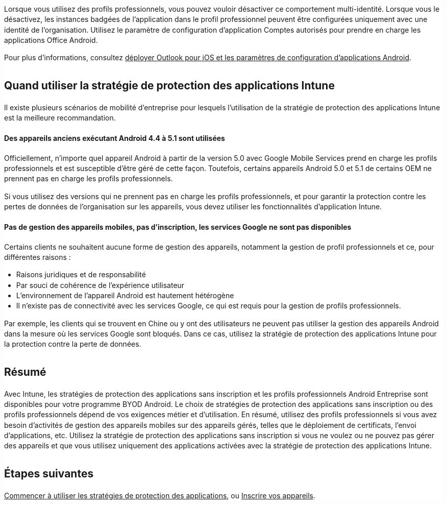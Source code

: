 Lorsque vous utilisez des profils professionnels, vous pouvez vouloir désactiver ce comportement multi-identité. Lorsque vous le désactivez, les instances badgées de l’application dans le profil professionnel peuvent être configurées uniquement avec une identité de l’organisation. Utilisez le paramètre de configuration d’application Comptes autorisés pour prendre en charge les applications Office Android.

Pour plus d’informations, consultez [déployer Outlook pour iOS et les paramètres de configuration d’applications Android](https://docs.microsoft.com/exchange/clients-and-mobile-in-exchange-online/outlook-for-ios-and-android/outlook-for-ios-and-android-configuration-with-microsoft-intune).

## <a name="when-to-use-intune-app"></a>Quand utiliser la stratégie de protection des applications Intune

Il existe plusieurs scénarios de mobilité d’entreprise pour lesquels l’utilisation de la stratégie de protection des applications Intune est la meilleure recommandation.

#### <a name="older-devices-running-android-44-51-are-being-used"></a>Des appareils anciens exécutant Android 4.4 à 5.1 sont utilisées

Officiellement, n’importe quel appareil Android à partir de la version 5.0 avec Google Mobile Services prend en charge les profils professionnels et est susceptible d’être géré de cette façon. Toutefois, certains appareils Android 5.0 et 5.1 de certains OEM ne prennent pas en charge les profils professionnels.

Si vous utilisez des versions qui ne prennent pas en charge les profils professionnels, et pour garantir la protection contre les pertes de données de l’organisation sur les appareils, vous devez utiliser les fonctionnalités d’application Intune.

#### <a name="no-mdm-no-enrollment-google-services-are-unavailable"></a>Pas de gestion des appareils mobiles, pas d’inscription, les services Google ne sont pas disponibles

Certains clients ne souhaitent aucune forme de gestion des appareils, notamment la gestion de profil professionnels et ce, pour différentes raisons :

- Raisons juridiques et de responsabilité
- Par souci de cohérence de l’expérience utilisateur
- L’environnement de l’appareil Android est hautement hétérogène
- Il n’existe pas de connectivité avec les services Google, ce qui est requis pour la gestion de profils professionnels.

Par exemple, les clients qui se trouvent en Chine ou y ont des utilisateurs ne peuvent pas utiliser la gestion des appareils Android dans la mesure où les services Google sont bloqués. Dans ce cas, utilisez la stratégie de protection des applications Intune pour la protection contre la perte de données.

## <a name="summary"></a>Résumé

Avec Intune, les stratégies de protection des applications sans inscription et les profils professionnels Android Entreprise sont disponibles pour votre programme BYOD Android. Le choix de stratégies de protection des applications sans inscription ou des profils professionnels dépend de vos exigences métier et d’utilisation. En résumé, utilisez des profils professionnels si vous avez besoin d’activités de gestion des appareils mobiles sur des appareils gérés, telles que le déploiement de certificats, l’envoi d’applications, etc. Utilisez la stratégie de protection des applications sans inscription si vous ne voulez ou ne pouvez pas gérer des appareils et que vous utilisez uniquement des applications activées avec la stratégie de protection des applications Intune.

## <a name="next-steps"></a>Étapes suivantes
[Commencer à utiliser les stratégies de protection des applications](app-protection-policy.md), ou [Inscrire vos appareils](android-enroll.md).
